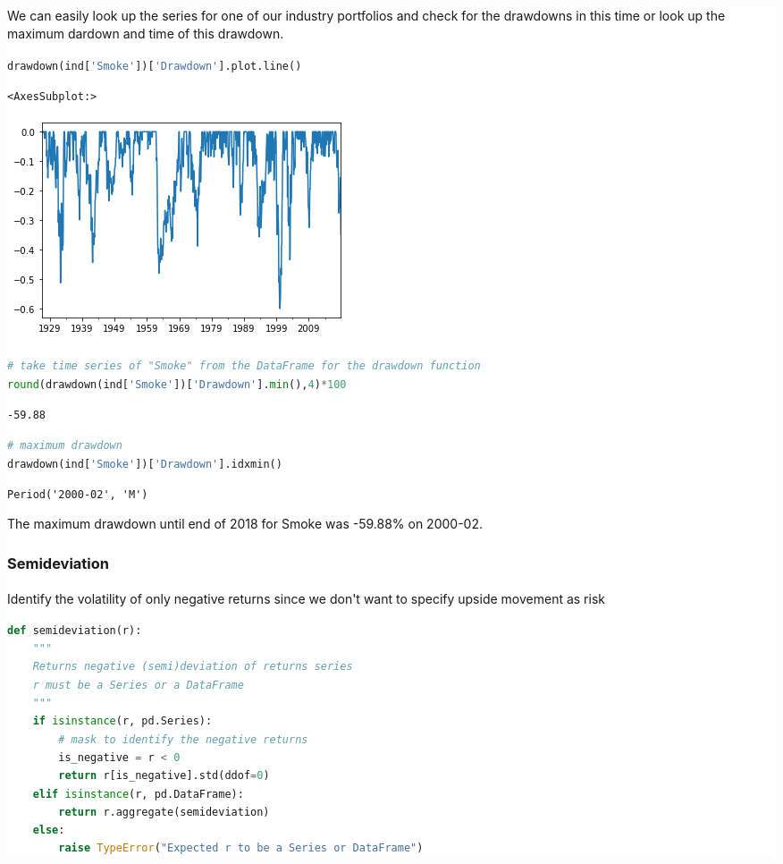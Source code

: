 We can easily look up the series for one of our industry portfolios and check for the drawdowns in this time or look up the maximum dardown and time of this drawdown.

```python
drawdown(ind['Smoke'])['Drawdown'].plot.line()
```




    <AxesSubplot:>




![png](assets/img/2021-01-15-second_post_files/output_5_1.png)


```python
# take time series of "Smoke" from the DataFrame for the drawdown function
round(drawdown(ind['Smoke'])['Drawdown'].min(),4)*100
```




    -59.88



```python
# maximum drawdown
drawdown(ind['Smoke'])['Drawdown'].idxmin()
```




    Period('2000-02', 'M')



The maximum drawdown until end of 2018 for Smoke was -59.88% on 2000-02.

### Semideviation
Identify the volatility of only negative returns since we don't want to specify upside movement as risk

```python
def semideviation(r):
    """
    Returns negative (semi)deviation of returns series
    r must be a Series or a DataFrame
    """
    if isinstance(r, pd.Series):
        # mask to identify the negative returns 
        is_negative = r < 0
        return r[is_negative].std(ddof=0)
    elif isinstance(r, pd.DataFrame):
        return r.aggregate(semideviation)
    else:
        raise TypeError("Expected r to be a Series or DataFrame")
```
